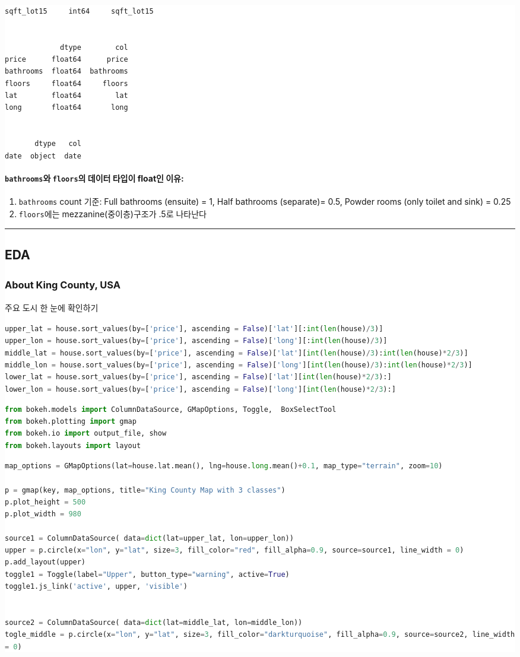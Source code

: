     sqft_lot15     int64     sqft_lot15 
    
    
                 dtype        col
    price      float64      price
    bathrooms  float64  bathrooms
    floors     float64     floors
    lat        float64        lat
    long       float64       long 
    
    
           dtype   col
    date  object  date 
    
    
    

#### `bathrooms`와 `floors`의 데이터 타입이 float인 이유:
1. `bathrooms` count 기준: Full bathrooms (ensuite) = 1, Half bathrooms (separate)= 0.5, Powder rooms (only toilet and sink) = 0.25 
2. `floors`에는 mezzanine(중이층)구조가 .5로 나타난다 

***

## EDA

### About King County, USA

주요 도시 한 눈에 확인하기


```python
upper_lat = house.sort_values(by=['price'], ascending = False)['lat'][:int(len(house)/3)]
upper_lon = house.sort_values(by=['price'], ascending = False)['long'][:int(len(house)/3)]
middle_lat = house.sort_values(by=['price'], ascending = False)['lat'][int(len(house)/3):int(len(house)*2/3)]
middle_lon = house.sort_values(by=['price'], ascending = False)['long'][int(len(house)/3):int(len(house)*2/3)]
lower_lat = house.sort_values(by=['price'], ascending = False)['lat'][int(len(house)*2/3):]
lower_lon = house.sort_values(by=['price'], ascending = False)['long'][int(len(house)*2/3):]
```


```python
from bokeh.models import ColumnDataSource, GMapOptions, Toggle,  BoxSelectTool
from bokeh.plotting import gmap
from bokeh.io import output_file, show
from bokeh.layouts import layout
```


```python
map_options = GMapOptions(lat=house.lat.mean(), lng=house.long.mean()+0.1, map_type="terrain", zoom=10)

p = gmap(key, map_options, title="King County Map with 3 classes")
p.plot_height = 500
p.plot_width = 980

source1 = ColumnDataSource( data=dict(lat=upper_lat, lon=upper_lon))
upper = p.circle(x="lon", y="lat", size=3, fill_color="red", fill_alpha=0.9, source=source1, line_width = 0)
p.add_layout(upper)
toggle1 = Toggle(label="Upper", button_type="warning", active=True)
toggle1.js_link('active', upper, 'visible')


source2 = ColumnDataSource( data=dict(lat=middle_lat, lon=middle_lon))
togle_middle = p.circle(x="lon", y="lat", size=3, fill_color="darkturquoise", fill_alpha=0.9, source=source2, line_width = 0)
```